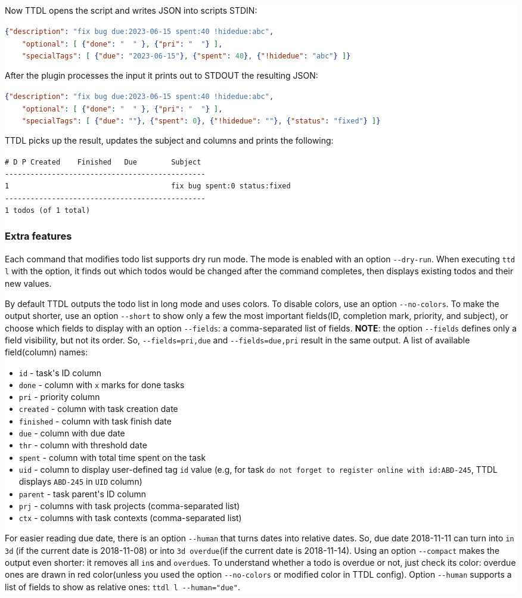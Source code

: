 Now TTDL opens the script and writes JSON into scripts STDIN:

```json
{"description": "fix bug due:2023-06-15 spent:40 !hidedue:abc",
    "optional": [ {"done": "  " }, {"pri": "  "} ],
    "specialTags": [ {"due": "2023-06-15"}, {"spent": 40}, {"!hidedue": "abc"} ]}
```

After the plugin processes the input it prints out to STDOUT the resulting JSON:

```json
{"description": "fix bug due:2023-06-15 spent:40 !hidedue:abc",
    "optional": [ {"done": "  " }, {"pri": "  "} ],
    "specialTags": [ {"due": ""}, {"spent": 0}, {"!hidedue": ""}, {"status": "fixed"} ]}
```

TTDL picks up the result, updates the subject and columns and prints the following:

```
# D P Created    Finished   Due        Subject
-----------------------------------------------
1                                      fix bug spent:0 status:fixed
-----------------------------------------------
1 todos (of 1 total)
```

### Extra features

Each command that modifies todo list supports dry run mode. The mode is enabled with an option `--dry-run`. When executing `ttdl` with the option, it finds out which todos would be changed after the command completes, then displays existing todos and their new values.

By default TTDL outputs the todo list in long mode and uses colors. To disable colors, use an option `--no-colors`. To make the output shorter, use an option `--short` to show only a few the most important fields(ID, completion mark, priority, and subject), or choose which fields to display with an option `--fields`: a comma-separated list of fields.
**NOTE**: the option `--fields` defines only a field visibility, but not its order. So, `--fields=pri,due` and `--fields=due,pri` result in the same output. A list of available field(column) names:

- `id` - task's ID column
- `done` - column with `x` marks for done tasks
- `pri` - priority column
- `created` - column with task creation date
- `finished` - column with task finish date
- `due` - column with due date
- `thr` - column with threshold date
- `spent` - column with total time spent on the task
- `uid` - column to display user-defined tag `id` value (e.g, for task `do not forget to register online with id:ABD-245`, TTDL displays `ABD-245` in `UID` column)
- `parent` - task parent's ID column
- `prj` - columns with task projects (comma-separated list)
- `ctx` - columns with task contexts (comma-separated list)

For easier reading due date, there is an option `--human` that turns dates into relative dates. So, due date 2018-11-11 can turn into `in 3d` (if the current date is 2018-11-08) or into `3d overdue`(if the current date is 2018-11-14). Using an option `--compact` makes the output even shorter: it removes all `in`s and `overdue`s. To understand whether a todo is overdue or not, just check its color: overdue ones are drawn in red color(unless you used the option `--no-colors` or modified color in TTDL config). Option `--human` supports a list of fields to show as relative ones: `ttdl l --human="due"`.
